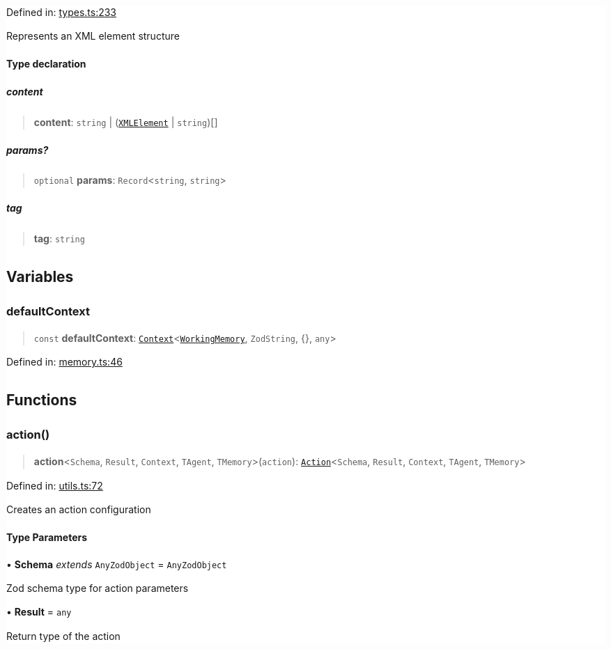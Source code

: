Defined in:
[types.ts:233](https://github.com/dojoengine/daydreams/blob/eb3bea941563a3e64aeaff9e7839c907c71e8359/packages/core/src/core/v1/types.ts#L233)

Represents an XML element structure

#### Type declaration

##### content

> **content**: `string` \| ([`XMLElement`](globals.md#xmlelement) \| `string`)[]

##### params?

> `optional` **params**: `Record`\<`string`, `string`\>

##### tag

> **tag**: `string`

## Variables

### defaultContext

> `const` **defaultContext**:
> [`Context`](globals.md#contextmemory-args-ctx-exports)\<[`WorkingMemory`](globals.md#workingmemory),
> `ZodString`, \{\}, `any`\>

Defined in:
[memory.ts:46](https://github.com/dojoengine/daydreams/blob/eb3bea941563a3e64aeaff9e7839c907c71e8359/packages/core/src/core/v1/memory.ts#L46)

## Functions

### action()

> **action**\<`Schema`, `Result`, `Context`, `TAgent`, `TMemory`\>(`action`):
> [`Action`](globals.md#actionschema-result-context-tagent-tmemory)\<`Schema`,
> `Result`, `Context`, `TAgent`, `TMemory`\>

Defined in:
[utils.ts:72](https://github.com/dojoengine/daydreams/blob/eb3bea941563a3e64aeaff9e7839c907c71e8359/packages/core/src/core/v1/utils.ts#L72)

Creates an action configuration

#### Type Parameters

• **Schema** _extends_ `AnyZodObject` = `AnyZodObject`

Zod schema type for action parameters

• **Result** = `any`

Return type of the action
